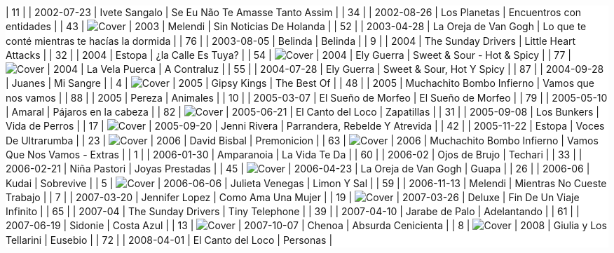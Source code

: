 | 11 |  | 2002-07-23 | Ivete Sangalo | Se Eu Não Te Amasse Tanto Assim |
| 34 |  | 2002-08-26 | Los Planetas | Encuentros con entidades |
| 43 | ![Cover](https://i.discogs.com/YeylSaJF3om09Xv-m3kw6wVh0CI6QmwhmnTW7QvnzL4/rs:fit/g:sm/q:40/h:150/w:150/czM6Ly9kaXNjb2dz/LWRhdGFiYXNlLWlt/YWdlcy9SLTE4NDMw/ODU4LTE2MTkyMTMx/MjItMjU0My5qcGVn.jpeg) | 2003 | Melendi | Sin Noticias De Holanda |
| 52 |  | 2003-04-28 | La Oreja de Van Gogh | Lo que te conté mientras te hacías la dormida |
| 76 |  | 2003-08-05 | Belinda | Belinda |
| 9 |  | 2004 | The Sunday Drivers | Little Heart Attacks |
| 32 |  | 2004 | Estopa | ¿la Calle Es Tuya? |
| 54 | ![Cover](https://i.discogs.com/M2DXphH8JB51kDVRuFdGhd2G_PNAQ2OsRFXbM5XkpJI/rs:fit/g:sm/q:40/h:150/w:150/czM6Ly9kaXNjb2dz/LWRhdGFiYXNlLWlt/YWdlcy9SLTMzMjI1/MjMtMTYyNjA0Nzc4/Ni05ODE1LmpwZWc.jpeg) | 2004 | Ely Guerra | Sweet &amp; Sour - Hot &amp; Spicy |
| 77 | ![Cover](https://lastfm.freetls.fastly.net/i/u/34s/2c133e2d6c96b221433801870efc0d43.png) | 2004 | La Vela Puerca | A Contraluz |
| 55 |  | 2004-07-28 | Ely Guerra | Sweet &amp; Sour, Hot Y Spicy |
| 87 |  | 2004-09-28 | Juanes | Mi Sangre |
| 4 | ![Cover](https://i.discogs.com/xgZe_3ERenRWbi5Z9teZhn71zJrDPa3FG6_F-t-ZqiU/rs:fit/g:sm/q:40/h:150/w:150/czM6Ly9kaXNjb2dz/LWRhdGFiYXNlLWlt/YWdlcy9SLTEyMzYz/OTM0LTE1MzM3NDk5/MTktODU2Ny5qcGVn.jpeg) | 2005 | Gipsy Kings | The Best Of |
| 48 |  | 2005 | Muchachito Bombo Infierno | Vamos que nos vamos |
| 88 |  | 2005 | Pereza | Animales |
| 10 |  | 2005-03-07 | El Sueño de Morfeo | El Sueño de Morfeo |
| 79 |  | 2005-05-10 | Amaral | Pájaros en la cabeza |
| 82 | ![Cover](https://lastfm.freetls.fastly.net/i/u/34s/2d9923b34e9e45979e174b2d4a4f8ece.png) | 2005-06-21 | El Canto del Loco | Zapatillas |
| 31 |  | 2005-09-08 | Los Bunkers | Vida de Perros |
| 17 | ![Cover](https://i.discogs.com/sY_YlQcswNOvr04ymPcBqI0g7YancwXdnPfqO3q0pO0/rs:fit/g:sm/q:40/h:150/w:150/czM6Ly9kaXNjb2dz/LWRhdGFiYXNlLWlt/YWdlcy9SLTEzMjYx/NDUxLTE1NTA5Mzgy/NTItMzc1My5qcGVn.jpeg) | 2005-09-20 | Jenni Rivera | Parrandera, Rebelde Y Atrevida |
| 42 |  | 2005-11-22 | Estopa | Voces De Ultrarumba |
| 23 | ![Cover](https://i.discogs.com/I8O_OBYWExw1D5Wr1SQnT_bKG9l2KoAleDNfAH6OeZk/rs:fit/g:sm/q:40/h:150/w:150/czM6Ly9kaXNjb2dz/LWRhdGFiYXNlLWlt/YWdlcy9SLTM0NTY0/NzktMTQ0ODIwMjY1/OC0zNDQzLmpwZWc.jpeg) | 2006 | David Bisbal | Premonicion |
| 63 | ![Cover](https://i.discogs.com/_Tk2bse742pm1vjPfanvjQSHJgzAKCzietTZcIOktw4/rs:fit/g:sm/q:40/h:150/w:150/czM6Ly9kaXNjb2dz/LWRhdGFiYXNlLWlt/YWdlcy9SLTMzNTY3/NjctMTMyNzE2NjA4/Ni5qcGVn.jpeg) | 2006 | Muchachito Bombo Infierno | Vamos Que Nos Vamos - Extras |
| 1 |  | 2006-01-30 | Amparanoia | La Vida Te Da |
| 60 |  | 2006-02 | Ojos de Brujo | Techari |
| 33 |  | 2006-02-21 | Niña Pastori | Joyas Prestadas |
| 45 | ![Cover](https://lastfm.freetls.fastly.net/i/u/34s/a8551e31c6054a4c81b1e81d73bfeaa5.png) | 2006-04-23 | La Oreja de Van Gogh | Guapa |
| 26 |  | 2006-06 | Kudai | Sobrevive |
| 5 | ![Cover](https://lastfm.freetls.fastly.net/i/u/34s/22d5c88af78448f8b384b6d7c5ae3903.png) | 2006-06-06 | Julieta Venegas | Limon Y Sal |
| 59 |  | 2006-11-13 | Melendi | Mientras No Cueste Trabajo |
| 7 |  | 2007-03-20 | Jennifer Lopez | Como Ama Una Mujer |
| 19 | ![Cover](https://i.discogs.com/5tyc5kh1UsXwdlBQE_2-SEnjbRNj-Si3d3HlnOiDpHc/rs:fit/g:sm/q:40/h:150/w:150/czM6Ly9kaXNjb2dz/LWRhdGFiYXNlLWlt/YWdlcy9SLTU2Nzc0/MjgtMTM5OTY2ODI5/Ni04MjU4LmpwZWc.jpeg) | 2007-03-26 | Deluxe | Fin De Un Viaje Infinito |
| 65 |  | 2007-04 | The Sunday Drivers | Tiny Telephone |
| 39 |  | 2007-04-10 | Jarabe de Palo | Adelantando |
| 61 |  | 2007-06-19 | Sidonie | Costa Azul |
| 13 | ![Cover](https://i.discogs.com/ZyR2_ymS4Hz1KVCUICT3BmROxlCPgMwHLmdSUdbpdic/rs:fit/g:sm/q:40/h:150/w:150/czM6Ly9kaXNjb2dz/LWRhdGFiYXNlLWlt/YWdlcy9SLTUyMjgz/NzktMTQ4NjQxMzQy/Mi05MzMxLmpwZWc.jpeg) | 2007-10-07 | Chenoa | Absurda Cenicienta |
| 8 | ![Cover](https://i.discogs.com/GYan_gluXbDM_wrobuBKiAjpJTnUFF12WXS_gTjgtZg/rs:fit/g:sm/q:40/h:150/w:150/czM6Ly9kaXNjb2dz/LWRhdGFiYXNlLWlt/YWdlcy9SLTI3MzQz/NTYtMTI5ODYyODk2/NC5qcGVn.jpeg) | 2008 | Giulia y Los Tellarini | Eusebio |
| 72 |  | 2008-04-01 | El Canto del Loco | Personas |